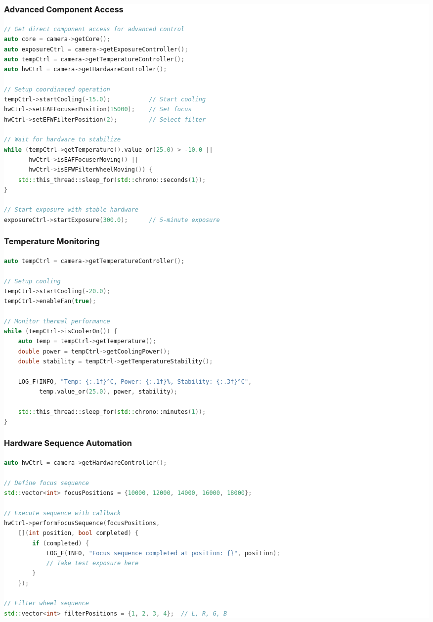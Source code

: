 ### Advanced Component Access
```cpp
// Get direct component access for advanced control
auto core = camera->getCore();
auto exposureCtrl = camera->getExposureController();
auto tempCtrl = camera->getTemperatureController();
auto hwCtrl = camera->getHardwareController();

// Setup coordinated operation
tempCtrl->startCooling(-15.0);           // Start cooling
hwCtrl->setEAFFocuserPosition(15000);    // Set focus
hwCtrl->setEFWFilterPosition(2);         // Select filter

// Wait for hardware to stabilize
while (tempCtrl->getTemperature().value_or(25.0) > -10.0 ||
       hwCtrl->isEAFFocuserMoving() ||
       hwCtrl->isEFWFilterWheelMoving()) {
    std::this_thread::sleep_for(std::chrono::seconds(1));
}

// Start exposure with stable hardware
exposureCtrl->startExposure(300.0);      // 5-minute exposure
```

### Temperature Monitoring
```cpp
auto tempCtrl = camera->getTemperatureController();

// Setup cooling
tempCtrl->startCooling(-20.0);
tempCtrl->enableFan(true);

// Monitor thermal performance
while (tempCtrl->isCoolerOn()) {
    auto temp = tempCtrl->getTemperature();
    double power = tempCtrl->getCoolingPower();
    double stability = tempCtrl->getTemperatureStability();
    
    LOG_F(INFO, "Temp: {:.1f}°C, Power: {:.1f}%, Stability: {:.3f}°C",
          temp.value_or(25.0), power, stability);
    
    std::this_thread::sleep_for(std::chrono::minutes(1));
}
```

### Hardware Sequence Automation
```cpp
auto hwCtrl = camera->getHardwareController();

// Define focus sequence
std::vector<int> focusPositions = {10000, 12000, 14000, 16000, 18000};

// Execute sequence with callback
hwCtrl->performFocusSequence(focusPositions, 
    [](int position, bool completed) {
        if (completed) {
            LOG_F(INFO, "Focus sequence completed at position: {}", position);
            // Take test exposure here
        }
    });

// Filter wheel sequence
std::vector<int> filterPositions = {1, 2, 3, 4};  // L, R, G, B
```